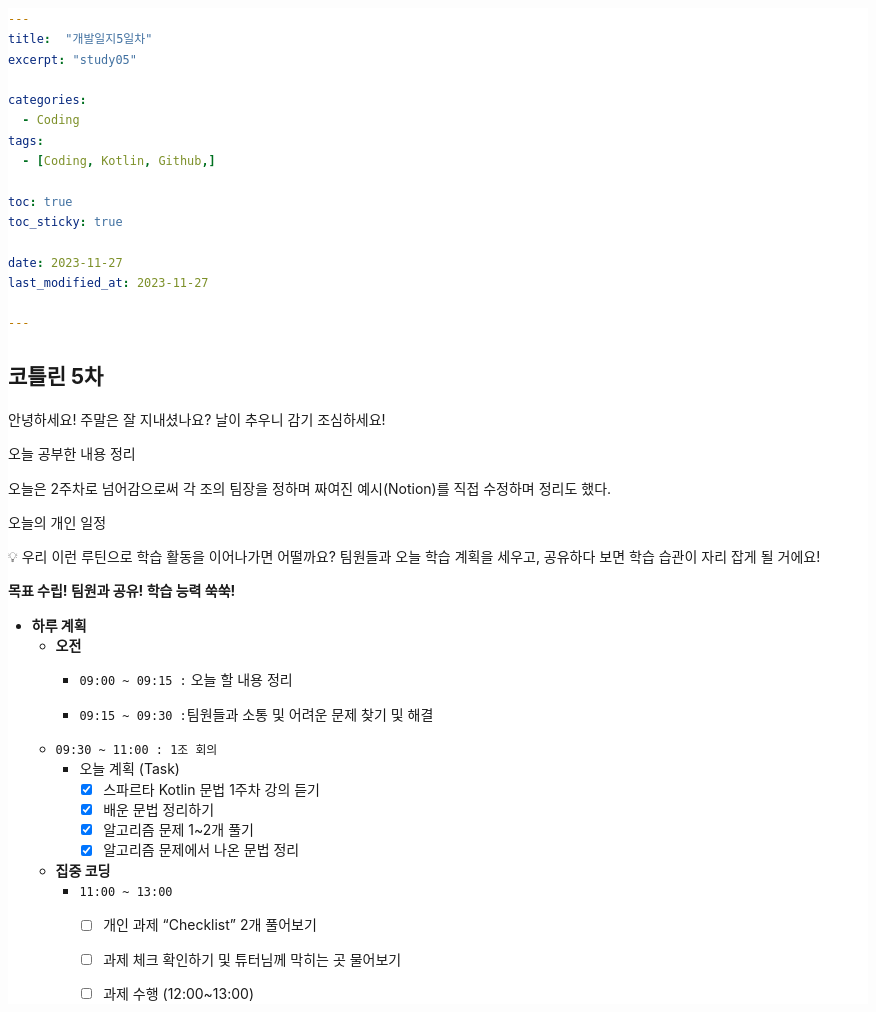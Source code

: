 ```yaml
---
title:  "개발일지5일차" 
excerpt: "study05"

categories:
  - Coding
tags:
  - [Coding, Kotlin, Github,]

toc: true
toc_sticky: true
 
date: 2023-11-27
last_modified_at: 2023-11-27

---
```



## 코틀린 5차

안녕하세요! 주말은 잘 지내셨나요? 날이 추우니 감기 조심하세요!


오늘 공부한 내용 정리

오늘은 2주차로 넘어감으로써 각 조의 팀장을 정하며
짜여진 예시(Notion)를 직접 수정하며  정리도 했다.

오늘의 개인 일정

<aside>
💡 우리 이런 루틴으로 학습 활동을 이어나가면 어떨까요? 
팀원들과 오늘 학습 계획을 세우고, 공유하다 보면 학습 습관이 자리 잡게 될 거에요!

**목표 수립! 팀원과 공유! 학습 능력 쑥쑥!**

</aside>

- **하루 계획**
    - **오전**
        - `09:00 ~ 09:15 :` 오늘 할 내용 정리
        
        - `09:15 ~ 09:30 :`팀원들과 소통 및 어려운 문제 찾기 및 해결
    - `09:30 ~ 11:00 : 1조 회의`
        - 오늘 계획 (Task)
            - [x]  스파르타 Kotlin 문법 1주차 강의 듣기
            - [x]  배운 문법 정리하기
            - [x]  알고리즘 문제 1~2개 풀기
            - [x]  알고리즘 문제에서 나온 문법 정리
    - **집중 코딩**
        - `11:00 ~ 13:00`
            - [ ]  개인 과제 “Checklist” 2개 풀어보기
            - [ ]  과제 체크 확인하기 및 튜터님께 막히는 곳 물어보기
            - [ ]  과제 수행 (12:00~13:00)
        